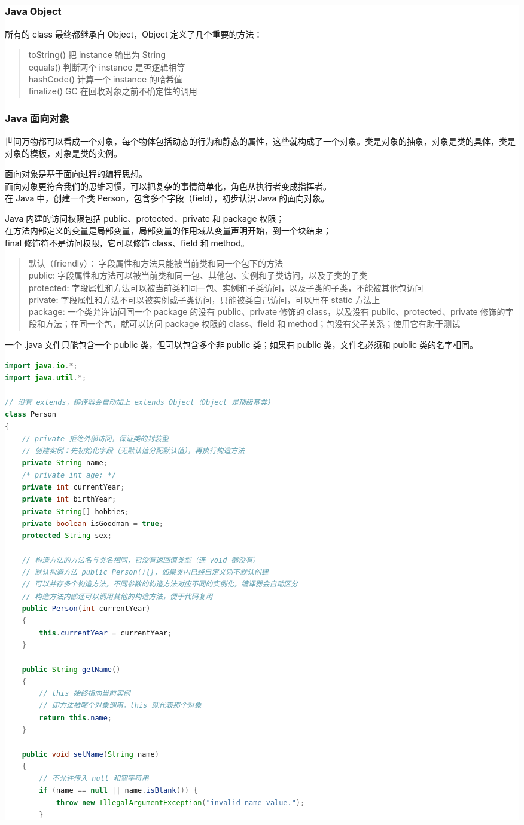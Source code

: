 
### Java Object
所有的 class 最终都继承自 Object，Object 定义了几个重要的方法：  
> toString() 把 instance 输出为 String  
> equals() 判断两个 instance 是否逻辑相等  
> hashCode() 计算一个 instance 的哈希值  
> finalize() GC 在回收对象之前不确定性的调用  

### Java 面向对象
世间万物都可以看成一个对象，每个物体包括动态的行为和静态的属性，这些就构成了一个对象。类是对象的抽象，对象是类的具体，类是对象的模板，对象是类的实例。  

面向对象是基于面向过程的编程思想。  
面向对象更符合我们的思维习惯，可以把复杂的事情简单化，角色从执行者变成指挥者。  
在 Java 中，创建一个类 Person，包含多个字段（field），初步认识 Java 的面向对象。  

Java 内建的访问权限包括 public、protected、private 和 package 权限；  
在方法内部定义的变量是局部变量，局部变量的作用域从变量声明开始，到一个块结束；  
final 修饰符不是访问权限，它可以修饰 class、field 和 method。  
> 默认（friendly）： 字段属性和方法只能被当前类和同一个包下的方法  
> public: 字段属性和方法可以被当前类和同一包、其他包、实例和子类访问，以及子类的子类  
> protected: 字段属性和方法可以被当前类和同一包、实例和子类访问，以及子类的子类，不能被其他包访问  
> private: 字段属性和方法不可以被实例或子类访问，只能被类自己访问，可以用在 static 方法上  
> package: 一个类允许访问同一个 package 的没有 public、private 修饰的 class，以及没有 public、protected、private 修饰的字段和方法；在同一个包，就可以访问 package 权限的 class、field 和 method；包没有父子关系；使用它有助于测试

一个 .java 文件只能包含一个 public 类，但可以包含多个非 public 类；如果有 public 类，文件名必须和 public 类的名字相同。  
```java
import java.io.*;
import java.util.*;

// 没有 extends，编译器会自动加上 extends Object（Object 是顶级基类）
class Person 
{
    // private 拒绝外部访问，保证类的封装型
    // 创建实例：先初始化字段（无默认值分配默认值），再执行构造方法
    private String name;
    /* private int age; */
    private int currentYear;
    private int birthYear;
    private String[] hobbies;
    private boolean isGoodman = true;
    protected String sex;

    // 构造方法的方法名与类名相同，它没有返回值类型（连 void 都没有）
    // 默认构造方法 public Person(){}，如果类内已经自定义则不默认创建
    // 可以并存多个构造方法，不同参数的构造方法对应不同的实例化，编译器会自动区分
    // 构造方法内部还可以调用其他的构造方法，便于代码复用
    public Person(int currentYear)
    {
        this.currentYear = currentYear;
    }

    public String getName()
    {
        // this 始终指向当前实例
        // 即方法被哪个对象调用，this 就代表那个对象
        return this.name;
    }

    public void setName(String name)
    {
        // 不允许传入 null 和空字符串
        if (name == null || name.isBlank()) {
            throw new IllegalArgumentException("invalid name value.");
        }
```